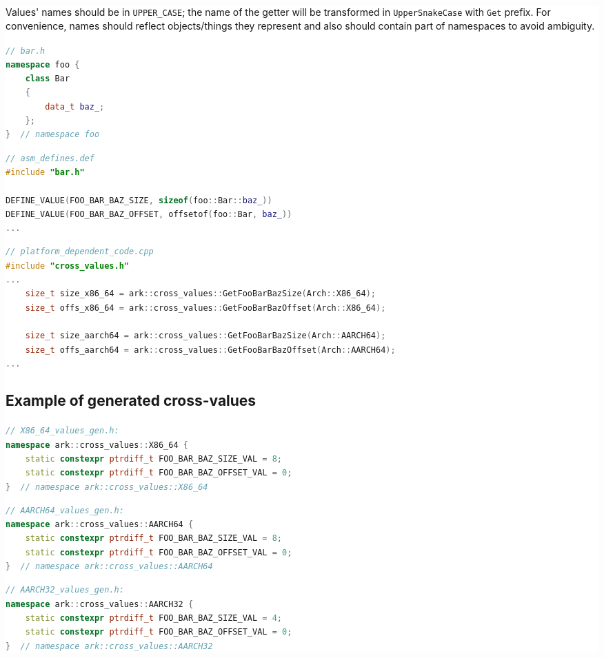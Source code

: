 Values' names should be in `UPPER_CASE`; the name of the getter will be transformed in `UpperSnakeCase` with `Get` prefix. For convenience, names should reflect objects/things they represent and also should contain part of namespaces to avoid ambiguity.
```cpp
// bar.h
namespace foo {
    class Bar
    {
        data_t baz_;
    };
}  // namespace foo
```

```cpp
// asm_defines.def
#include "bar.h"

DEFINE_VALUE(FOO_BAR_BAZ_SIZE, sizeof(foo::Bar::baz_))
DEFINE_VALUE(FOO_BAR_BAZ_OFFSET, offsetof(foo::Bar, baz_))
...
```
```cpp
// platform_dependent_code.cpp
#include "cross_values.h"
...
    size_t size_x86_64 = ark::cross_values::GetFooBarBazSize(Arch::X86_64);
    size_t offs_x86_64 = ark::cross_values::GetFooBarBazOffset(Arch::X86_64);

    size_t size_aarch64 = ark::cross_values::GetFooBarBazSize(Arch::AARCH64);
    size_t offs_aarch64 = ark::cross_values::GetFooBarBazOffset(Arch::AARCH64);
...
```


## Example of generated cross-values
```cpp
// X86_64_values_gen.h:
namespace ark::cross_values::X86_64 {
    static constexpr ptrdiff_t FOO_BAR_BAZ_SIZE_VAL = 8;
    static constexpr ptrdiff_t FOO_BAR_BAZ_OFFSET_VAL = 0;
}  // namespace ark::cross_values::X86_64
```
```cpp
// AARCH64_values_gen.h:
namespace ark::cross_values::AARCH64 {
    static constexpr ptrdiff_t FOO_BAR_BAZ_SIZE_VAL = 8;
    static constexpr ptrdiff_t FOO_BAR_BAZ_OFFSET_VAL = 0;
}  // namespace ark::cross_values::AARCH64
```
```cpp
// AARCH32_values_gen.h:
namespace ark::cross_values::AARCH32 {
    static constexpr ptrdiff_t FOO_BAR_BAZ_SIZE_VAL = 4;
    static constexpr ptrdiff_t FOO_BAR_BAZ_OFFSET_VAL = 0;
}  // namespace ark::cross_values::AARCH32
```
